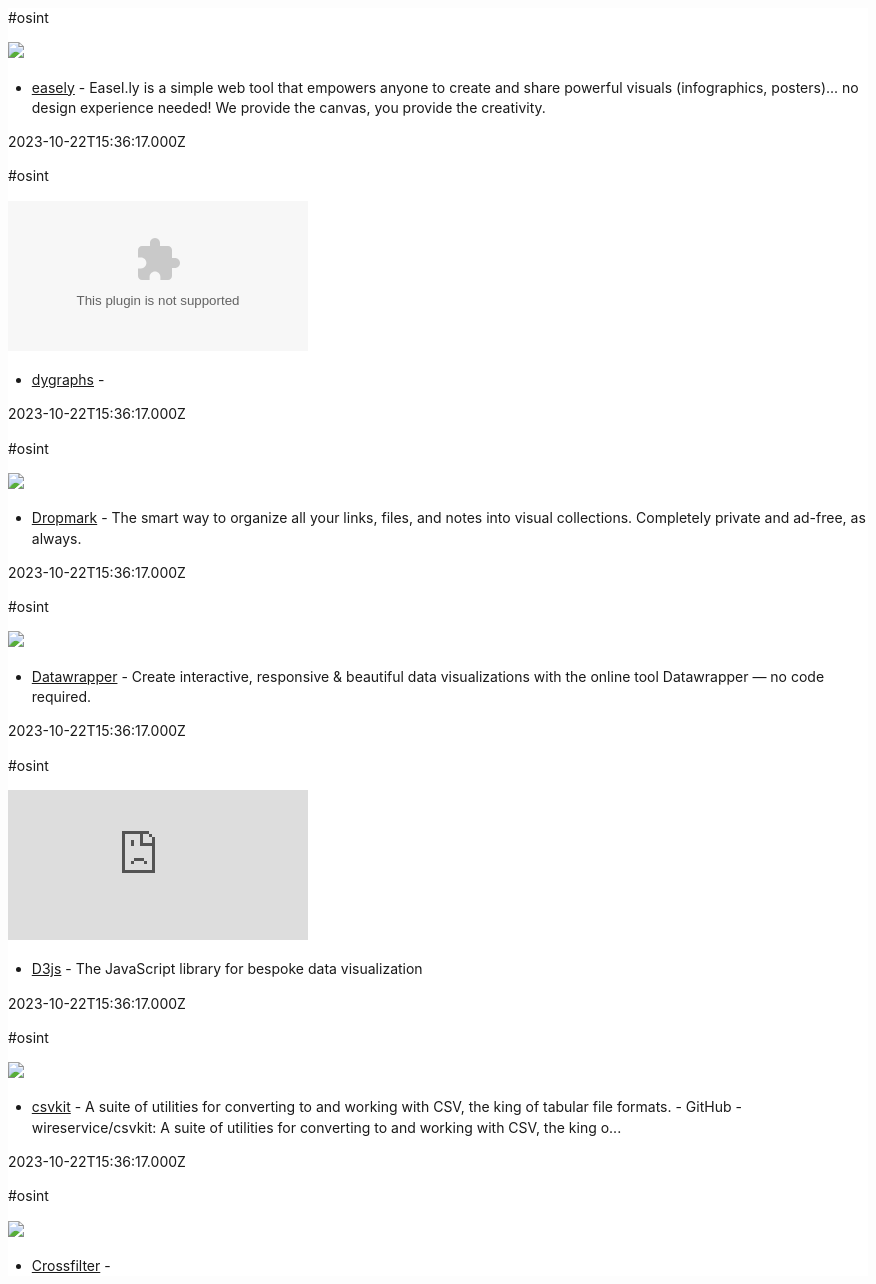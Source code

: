 #osint

![](https://rdl.ink/render/http%3A%2F%2Fwww.easel.ly)

- [easely](http://www.easel.ly) - Easel.ly is a simple web tool that empowers anyone to create and share powerful visuals (infographics, posters)... no design experience needed! We provide the canvas, you provide the creativity.

2023-10-22T15:36:17.000Z

#osint

![](https://rdl.ink/render/http%3A%2F%2Fdygraphs.com)

- [dygraphs](http://dygraphs.com) - 

2023-10-22T15:36:17.000Z

#osint

![](https://www.dropmark.com/assets/images/og-image.png)

- [Dropmark](http://www.dropmark.com) - The smart way to organize all your links, files, and notes into visual collections. Completely private and ad-free, as always.

2023-10-22T15:36:17.000Z

#osint

![](https://www.datawrapper.de/wp-content/uploads/2021/08/sharepic.png)

- [Datawrapper](https://datawrapper.de) - Create interactive, responsive & beautiful data visualizations with the online tool Datawrapper — no code required.

2023-10-22T15:36:17.000Z

#osint

![](https://rdl.ink/render/https%3A%2F%2Fd3js.org)

- [D3js](https://d3js.org) - The JavaScript library for bespoke data visualization

2023-10-22T15:36:17.000Z

#osint

![](https://opengraph.githubassets.com/e018556cf351dbb06e6d5a8f0ee9028491d1e083f2916d1356df0c4114e08944/wireservice/csvkit)

- [csvkit](https://github.com/wireservice/csvkit) - A suite of utilities for converting to and working with CSV, the king of tabular file formats. - GitHub - wireservice/csvkit: A suite of utilities for converting to and working with CSV, the king o...

2023-10-22T15:36:17.000Z

#osint

![](https://rdl.ink/render/http%3A%2F%2Fsquare.github.io%2Fcrossfilter)

- [Crossfilter](http://square.github.io/crossfilter) - 
